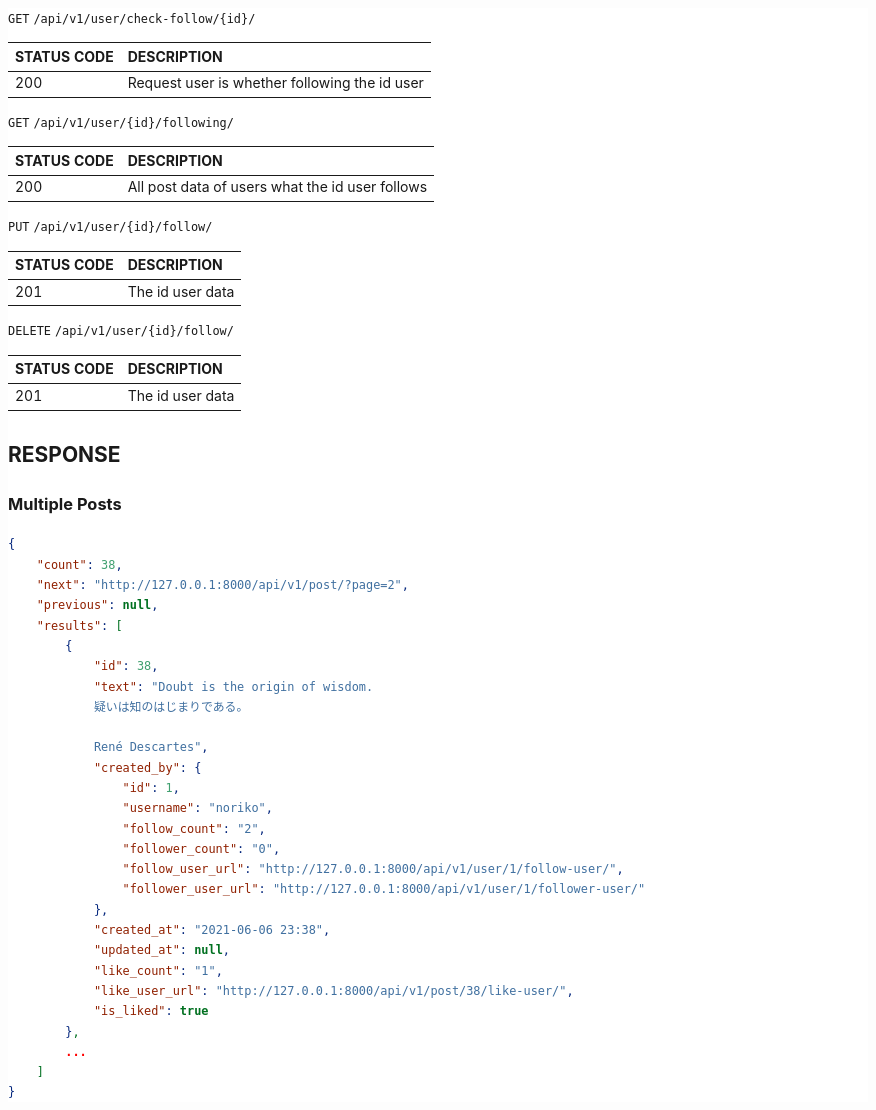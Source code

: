 `GET` `/api/v1/user/check-follow/{id}/` 

| STATUS CODE | DESCRIPTION |  
|:---|:---| 
| 200 | Request user is whether following the id user |


`GET` `/api/v1/user/{id}/following/`

| STATUS CODE | DESCRIPTION |  
|:---|:---|  
| 200 | All post data of users what the id user follows  |


`PUT` `/api/v1/user/{id}/follow/`

| STATUS CODE | DESCRIPTION |  
|:---|:---|  
| 201 | The id user data |


`DELETE` `/api/v1/user/{id}/follow/`

| STATUS CODE | DESCRIPTION |  
|:---|:---|  
| 201 | The id user data |


## RESPONSE

### Multiple Posts

```json
{
    "count": 38,
    "next": "http://127.0.0.1:8000/api/v1/post/?page=2",
    "previous": null,
    "results": [
        {
            "id": 38,
            "text": "Doubt is the origin of wisdom.
            疑いは知のはじまりである。

            René Descartes",
            "created_by": {
                "id": 1,
                "username": "noriko",
                "follow_count": "2",
                "follower_count": "0",
                "follow_user_url": "http://127.0.0.1:8000/api/v1/user/1/follow-user/",
                "follower_user_url": "http://127.0.0.1:8000/api/v1/user/1/follower-user/"
            },
            "created_at": "2021-06-06 23:38",
            "updated_at": null,
            "like_count": "1",
            "like_user_url": "http://127.0.0.1:8000/api/v1/post/38/like-user/",
            "is_liked": true
        },
        ...
    ]
}
```
